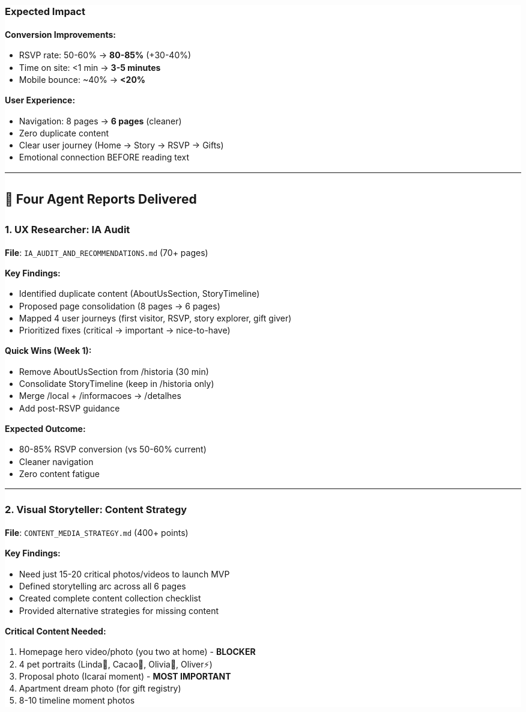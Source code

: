 ### Expected Impact

**Conversion Improvements:**
- RSVP rate: 50-60% → **80-85%** (+30-40%)
- Time on site: <1 min → **3-5 minutes**
- Mobile bounce: ~40% → **<20%**

**User Experience:**
- Navigation: 8 pages → **6 pages** (cleaner)
- Zero duplicate content
- Clear user journey (Home → Story → RSVP → Gifts)
- Emotional connection BEFORE reading text

---

## 📁 Four Agent Reports Delivered

### 1. UX Researcher: IA Audit
**File**: `IA_AUDIT_AND_RECOMMENDATIONS.md` (70+ pages)

**Key Findings:**
- Identified duplicate content (AboutUsSection, StoryTimeline)
- Proposed page consolidation (8 pages → 6 pages)
- Mapped 4 user journeys (first visitor, RSVP, story explorer, gift giver)
- Prioritized fixes (critical → important → nice-to-have)

**Quick Wins (Week 1):**
- Remove AboutUsSection from /historia (30 min)
- Consolidate StoryTimeline (keep in /historia only)
- Merge /local + /informacoes → /detalhes
- Add post-RSVP guidance

**Expected Outcome:**
- 80-85% RSVP conversion (vs 50-60% current)
- Cleaner navigation
- Zero content fatigue

---

### 2. Visual Storyteller: Content Strategy
**File**: `CONTENT_MEDIA_STRATEGY.md` (400+ points)

**Key Findings:**
- Need just 15-20 critical photos/videos to launch MVP
- Defined storytelling arc across all 6 pages
- Created complete content collection checklist
- Provided alternative strategies for missing content

**Critical Content Needed:**
1. Homepage hero video/photo (you two at home) - **BLOCKER**
2. 4 pet portraits (Linda👑, Cacao🍫, Olivia🌸, Oliver⚡)
3. Proposal photo (Icaraí moment) - **MOST IMPORTANT**
4. Apartment dream photo (for gift registry)
5. 8-10 timeline moment photos
